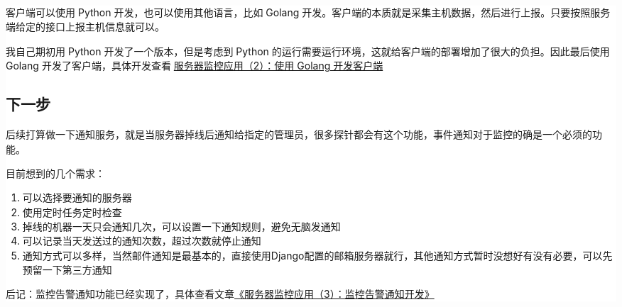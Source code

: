 客户端可以使用 Python 开发，也可以使用其他语言，比如 Golang 开发。客户端的本质就是采集主机数据，然后进行上报。只要按照服务端给定的接口上报主机信息就可以。

我自己期初用 Python 开发了一个版本，但是考虑到 Python 的运行需要运行环境，这就给客户端的部署增加了很大的负担。因此最后使用 Golang 开发了客户端，具体开发查看 [服务器监控应用（2）：使用 Golang 开发客户端](https://tendcode.com/subject/article/server-status-2)

## 下一步

后续打算做一下通知服务，就是当服务器掉线后通知给指定的管理员，很多探针都会有这个功能，事件通知对于监控的确是一个必须的功能。

目前想到的几个需求：

1. 可以选择要通知的服务器
2. 使用定时任务定时检查
3. 掉线的机器一天只会通知几次，可以设置一下通知规则，避免无脑发通知
4. 可以记录当天发送过的通知次数，超过次数就停止通知
5. 通知方式可以多样，当然邮件通知是最基本的，直接使用Django配置的邮箱服务器就行，其他通知方式暂时没想好有没有必要，可以先预留一下第三方通知

后记：监控告警通知功能已经实现了，具体查看文章[《服务器监控应用（3）：监控告警通知开发》](https://tendcode.com/subject/article/server-status-3/ "《服务器监控应用（3）：监控告警通知开发》")